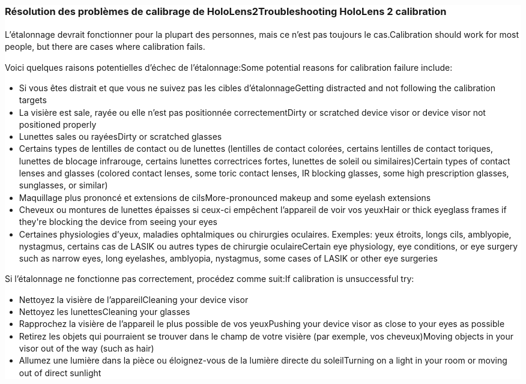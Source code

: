 ### <span data-ttu-id="a2fd1-172">Résolution des problèmes de calibrage de HoloLens2</span><span class="sxs-lookup"><span data-stu-id="a2fd1-172">Troubleshooting HoloLens 2 calibration</span></span>

<span data-ttu-id="a2fd1-173">L’étalonnage devrait fonctionner pour la plupart des personnes, mais ce n’est pas toujours le cas.</span><span class="sxs-lookup"><span data-stu-id="a2fd1-173">Calibration should work for most people, but there are cases where calibration fails.</span></span>
  
<span data-ttu-id="a2fd1-174">Voici quelques raisons potentielles d’échec de l’étalonnage:</span><span class="sxs-lookup"><span data-stu-id="a2fd1-174">Some potential reasons for calibration failure include:</span></span>

- <span data-ttu-id="a2fd1-175">Si vous êtes distrait et que vous ne suivez pas les cibles d’étalonnage</span><span class="sxs-lookup"><span data-stu-id="a2fd1-175">Getting distracted and not following the calibration targets</span></span>
- <span data-ttu-id="a2fd1-176">La visière est sale, rayée ou elle n’est pas positionnée correctement</span><span class="sxs-lookup"><span data-stu-id="a2fd1-176">Dirty or scratched device visor or device visor not positioned properly</span></span>
- <span data-ttu-id="a2fd1-177">Lunettes sales ou rayées</span><span class="sxs-lookup"><span data-stu-id="a2fd1-177">Dirty or scratched glasses</span></span>
- <span data-ttu-id="a2fd1-178">Certains types de lentilles de contact ou de lunettes (lentilles de contact colorées, certains lentilles de contact toriques, lunettes de blocage infrarouge, certains lunettes correctrices fortes, lunettes de soleil ou similaires)</span><span class="sxs-lookup"><span data-stu-id="a2fd1-178">Certain types of contact lenses and glasses (colored contact lenses, some toric contact lenses, IR blocking glasses, some high prescription glasses, sunglasses, or similar)</span></span>
- <span data-ttu-id="a2fd1-179">Maquillage plus prononcé et extensions de cils</span><span class="sxs-lookup"><span data-stu-id="a2fd1-179">More-pronounced makeup and some eyelash extensions</span></span>
- <span data-ttu-id="a2fd1-180">Cheveux ou montures de lunettes épaisses si ceux-ci empêchent l’appareil de voir vos yeux</span><span class="sxs-lookup"><span data-stu-id="a2fd1-180">Hair or thick eyeglass frames if they're blocking the device from seeing your eyes</span></span>
- <span data-ttu-id="a2fd1-181">Certaines physiologies d’yeux, maladies ophtalmiques ou chirurgies oculaires. Exemples: yeux étroits, longs cils, amblyopie, nystagmus, certains cas de LASIK ou autres types de chirurgie oculaire</span><span class="sxs-lookup"><span data-stu-id="a2fd1-181">Certain eye physiology, eye conditions, or eye surgery such as narrow eyes, long eyelashes, amblyopia, nystagmus, some cases of LASIK or other eye surgeries</span></span>

<span data-ttu-id="a2fd1-182">Si l’étalonnage ne fonctionne pas correctement, procédez comme suit:</span><span class="sxs-lookup"><span data-stu-id="a2fd1-182">If calibration is unsuccessful try:</span></span>

- <span data-ttu-id="a2fd1-183">Nettoyez la visière de l’appareil</span><span class="sxs-lookup"><span data-stu-id="a2fd1-183">Cleaning your device visor</span></span>
- <span data-ttu-id="a2fd1-184">Nettoyez les lunettes</span><span class="sxs-lookup"><span data-stu-id="a2fd1-184">Cleaning your glasses</span></span>
- <span data-ttu-id="a2fd1-185">Rapprochez la visière de l’appareil le plus possible de vos yeux</span><span class="sxs-lookup"><span data-stu-id="a2fd1-185">Pushing your device visor as close to your eyes as possible</span></span>
- <span data-ttu-id="a2fd1-186">Retirez les objets qui pourraient se trouver dans le champ de votre visière (par exemple, vos cheveux)</span><span class="sxs-lookup"><span data-stu-id="a2fd1-186">Moving objects in your visor out of the way (such as hair)</span></span>
- <span data-ttu-id="a2fd1-187">Allumez une lumière dans la pièce ou éloignez-vous de la lumière directe du soleil</span><span class="sxs-lookup"><span data-stu-id="a2fd1-187">Turning on a light in your room or moving out of direct sunlight</span></span>
